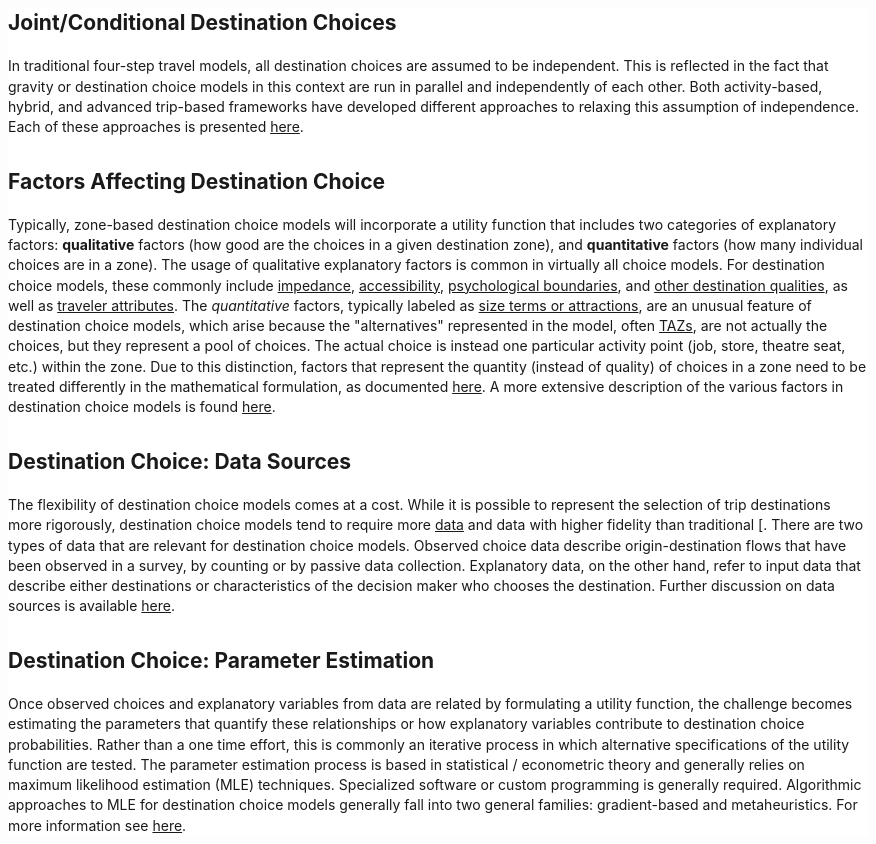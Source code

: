 Joint/Conditional Destination Choices
-------------------------------------

In traditional four-step travel models, all destination choices are assumed to be independent. This is reflected in the fact that gravity or destination choice models in this context are run in parallel and independently of each other. Both activity-based, hybrid, and advanced trip-based frameworks have developed different approaches to relaxing this assumption of independence. Each of these approaches is presented [here](Joint__Conditional_Destination_Choices).

Factors Affecting Destination Choice
------------------------------------

Typically, zone-based destination choice models will incorporate a utility function that includes two categories of explanatory factors: **qualitative** factors (how good are the choices in a given destination zone), and **quantitative** factors (how many individual choices are in a zone). The usage of qualitative explanatory factors is common in virtually all choice models. For destination choice models, these commonly include
[impedance](Factors_Affecting_Destination_Choice#Distance_/_Impedance_Terms),
[accessibility](Factors_Affecting_Destination_Choice#Destination_Accessibilities),
[psychological boundaries](Factors_Affecting_Destination_Choice#Psychological_Boundaries), and
[other destination qualities](Factors_Affecting_Destination_Choice#Other_Destination_Qualities),
as well as
[traveler attributes](Factors_Affecting_Destination_Choice#Traveler_Attributes).
The *quantitative* factors, typically labeled as [size terms or attractions](Factors_Affecting_Destination_Choice#Size_Terms_/_Attractions), are an unusual feature of destination choice models, which arise because the "alternatives" represented in the model, often [TAZs](Traffic_Analysis_Zone), are not actually the choices, but they represent a pool of choices. The actual choice is instead one particular activity point (job, store, theatre seat, etc.) within the zone. Due to this distinction, factors that represent the quantity (instead of quality) of choices in a zone need to be treated differently in the mathematical formulation, as documented [here](Choice_Models_with_Aggregate_Choices). A more extensive description of the various factors in destination choice models is found [here](Factors_Affecting_Destination_Choice).

Destination Choice: Data Sources
--------------------------------

The flexibility of destination choice models comes at a cost. While it is possible to represent the selection of trip destinations more rigorously, destination choice models tend to require more [data](Destination_Choice_Data_Sources) and data with higher fidelity than traditional \[. There are two types of data that are relevant for destination choice models. Observed choice data describe origin-destination flows that have been observed in a survey, by counting or by passive data collection. Explanatory data, on the other hand, refer to input data that describe either destinations or characteristics of the decision maker who chooses the destination. Further discussion on data sources is available [here](Destination_Choice_Data_Sources).

Destination Choice: Parameter Estimation
----------------------------------------

Once observed choices and explanatory variables from data are related by formulating a utility function, the challenge becomes estimating the parameters that quantify these relationships or how explanatory variables contribute to destination choice probabilities. Rather than a one time effort, this is commonly an iterative process in which alternative specifications of the utility function are tested. The parameter estimation process is based in statistical / econometric theory and generally relies on maximum likelihood estimation (MLE) techniques. Specialized software or custom programming is generally required. Algorithmic approaches to MLE for destination choice models generally fall into two general families: gradient-based and metaheuristics. For more information see [here](Destination_Choice_Parameter_Estimation).
